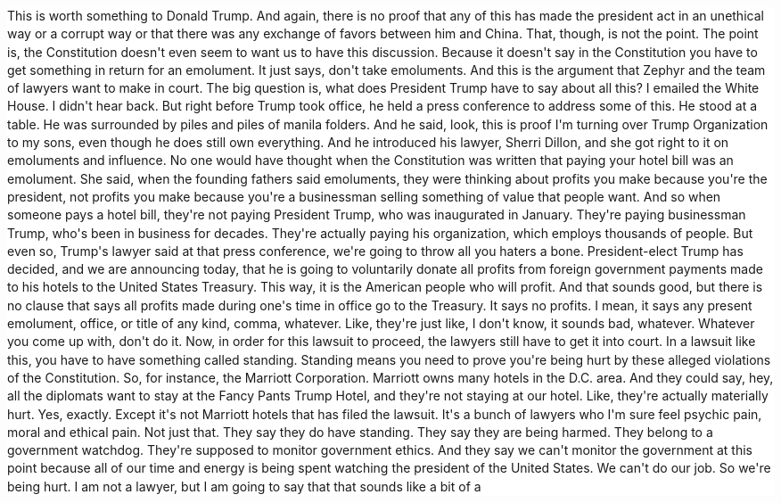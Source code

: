 This is worth something to Donald Trump.
And again, there is no proof that any of this has made the president act in
an unethical way or a corrupt way or that there was any exchange of favors between
him and China.
That, though, is not the point.
The point is, the Constitution doesn't even seem to want us to have this discussion.
Because it doesn't say in the Constitution you have to get something in return for
an emolument.
It just says, don't take emoluments.
And this is the argument that Zephyr and the team of lawyers want to make in court.
The big question is, what does President Trump have to say about all this?
I emailed the White House.
I didn't hear back.
But right before Trump took office, he held a press conference to address some
of this.
He stood at a table.
He was surrounded by piles and piles of manila folders.
And he said, look, this is proof I'm turning over Trump Organization to my sons,
even though he does still own everything.
And he introduced his lawyer, Sherri Dillon, and she got right to it on emoluments
and influence.
No one would have thought when the Constitution was written that paying your hotel bill
was an emolument.
She said, when the founding fathers said emoluments, they were thinking about profits
you make because you're the president, not profits you make because you're a
businessman selling something of value that people want.
And so when someone pays a hotel bill, they're not paying President Trump, who was
inaugurated in January.
They're paying businessman Trump, who's been in business for decades.
They're actually paying his organization, which employs thousands of people.
But even so, Trump's lawyer said at that press conference, we're going to throw
all you haters a bone.
President-elect Trump has decided, and we are announcing today, that he is going to
voluntarily donate all profits from foreign government payments made to his hotels
to the United States Treasury.
This way, it is the American people who will profit.
And that sounds good, but there is no clause that says all profits made during
one's time in office go to the Treasury.
It says no profits.
I mean, it says any present emolument, office, or title of any kind, comma, whatever.
Like, they're just like, I don't know, it sounds bad, whatever.
Whatever you come up with, don't do it.
Now, in order for this lawsuit to proceed, the lawyers still have to get it into
court. In a lawsuit like this, you have to have something called standing.
Standing means you need to prove you're being hurt by these alleged violations of
the Constitution.
So, for instance, the Marriott Corporation.
Marriott owns many hotels in the D.C. area.
And they could say, hey, all the diplomats want to stay at the Fancy Pants Trump
Hotel, and they're not staying at our hotel.
Like, they're actually materially hurt.
Yes, exactly.
Except it's not Marriott hotels that has filed the lawsuit.
It's a bunch of lawyers who I'm sure feel psychic pain, moral and ethical
pain. Not just that.
They say they do have standing.
They say they are being harmed.
They belong to a government watchdog.
They're supposed to monitor government ethics.
And they say we can't monitor the government at this point because all of
our time and energy is being spent watching the president of the United
States. We can't do our job.
So we're being hurt.
I am not a lawyer, but I am going to say that that sounds like a bit of a
